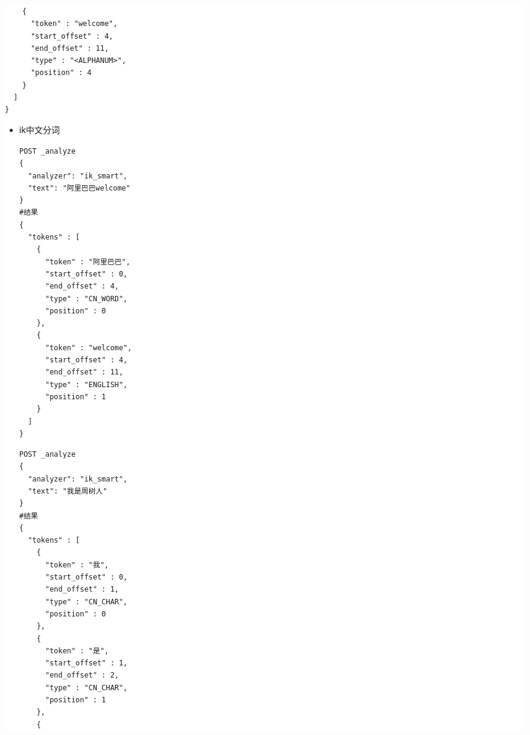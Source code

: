   ```shell
      {
        "token" : "welcome",
        "start_offset" : 4,
        "end_offset" : 11,
        "type" : "<ALPHANUM>",
        "position" : 4
      }
    ]
  }
  
  ```

- ik中文分词

  ```shell
  POST _analyze
  {
    "analyzer": "ik_smart", 
    "text": "阿里巴巴welcome"
  }
  #结果
  {
    "tokens" : [
      {
        "token" : "阿里巴巴",
        "start_offset" : 0,
        "end_offset" : 4,
        "type" : "CN_WORD",
        "position" : 0
      },
      {
        "token" : "welcome",
        "start_offset" : 4,
        "end_offset" : 11,
        "type" : "ENGLISH",
        "position" : 1
      }
    ]
  }
  ```

  ```shell
  POST _analyze
  {
    "analyzer": "ik_smart", 
    "text": "我是周树人"
  }
  #结果
  {
    "tokens" : [
      {
        "token" : "我",
        "start_offset" : 0,
        "end_offset" : 1,
        "type" : "CN_CHAR",
        "position" : 0
      },
      {
        "token" : "是",
        "start_offset" : 1,
        "end_offset" : 2,
        "type" : "CN_CHAR",
        "position" : 1
      },
      {
  ```